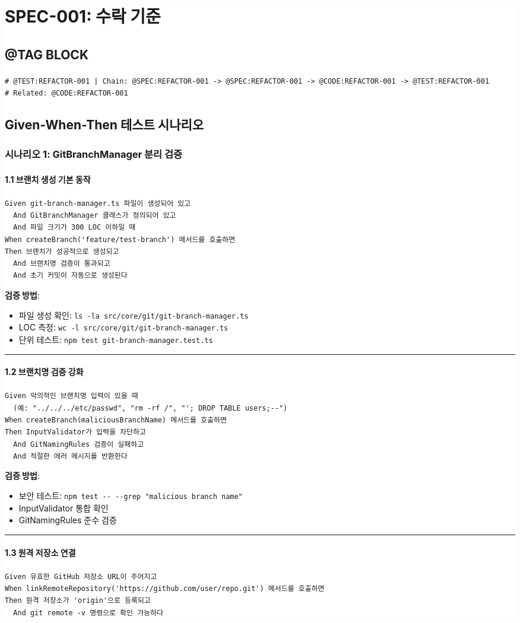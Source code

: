 # SPEC-001: 수락 기준

## @TAG BLOCK

```text
# @TEST:REFACTOR-001 | Chain: @SPEC:REFACTOR-001 -> @SPEC:REFACTOR-001 -> @CODE:REFACTOR-001 -> @TEST:REFACTOR-001
# Related: @CODE:REFACTOR-001
```

## Given-When-Then 테스트 시나리오

### 시나리오 1: GitBranchManager 분리 검증

#### 1.1 브랜치 생성 기본 동작
```gherkin
Given git-branch-manager.ts 파일이 생성되어 있고
  And GitBranchManager 클래스가 정의되어 있고
  And 파일 크기가 300 LOC 이하일 때
When createBranch('feature/test-branch') 메서드를 호출하면
Then 브랜치가 성공적으로 생성되고
  And 브랜치명 검증이 통과되고
  And 초기 커밋이 자동으로 생성된다
```

**검증 방법**:
- 파일 생성 확인: `ls -la src/core/git/git-branch-manager.ts`
- LOC 측정: `wc -l src/core/git/git-branch-manager.ts`
- 단위 테스트: `npm test git-branch-manager.test.ts`

---

#### 1.2 브랜치명 검증 강화
```gherkin
Given 악의적인 브랜치명 입력이 있을 때
  (예: "../../../etc/passwd", "rm -rf /", "'; DROP TABLE users;--")
When createBranch(maliciousBranchName) 메서드를 호출하면
Then InputValidator가 입력을 차단하고
  And GitNamingRules 검증이 실패하고
  And 적절한 에러 메시지를 반환한다
```

**검증 방법**:
- 보안 테스트: `npm test -- --grep "malicious branch name"`
- InputValidator 통합 확인
- GitNamingRules 준수 검증

---

#### 1.3 원격 저장소 연결
```gherkin
Given 유효한 GitHub 저장소 URL이 주어지고
When linkRemoteRepository('https://github.com/user/repo.git') 메서드를 호출하면
Then 원격 저장소가 'origin'으로 등록되고
  And git remote -v 명령으로 확인 가능하다
```
